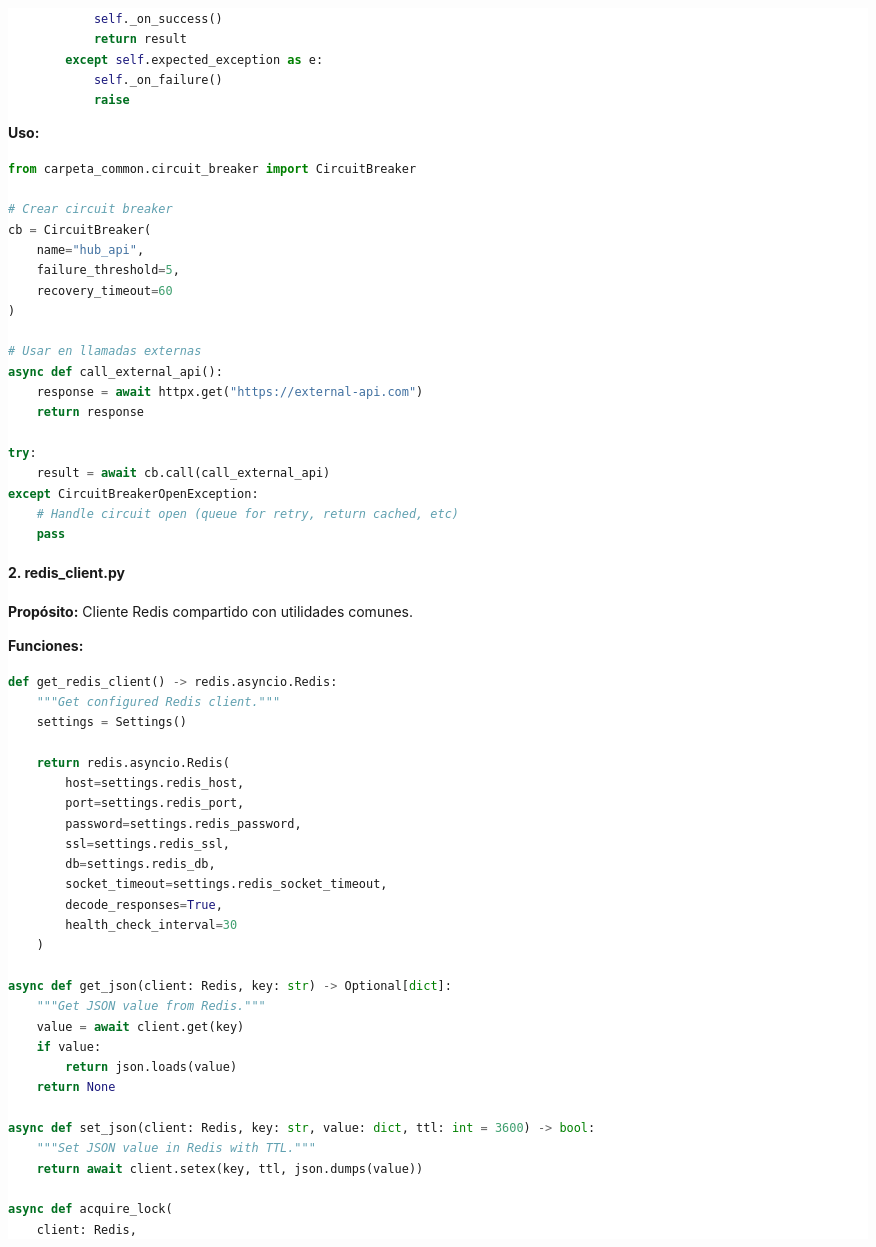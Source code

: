 ```python
            self._on_success()
            return result
        except self.expected_exception as e:
            self._on_failure()
            raise
```

**Uso:**

```python
from carpeta_common.circuit_breaker import CircuitBreaker

# Crear circuit breaker
cb = CircuitBreaker(
    name="hub_api",
    failure_threshold=5,
    recovery_timeout=60
)

# Usar en llamadas externas
async def call_external_api():
    response = await httpx.get("https://external-api.com")
    return response

try:
    result = await cb.call(call_external_api)
except CircuitBreakerOpenException:
    # Handle circuit open (queue for retry, return cached, etc)
    pass
```

#### 2. redis_client.py

**Propósito:** Cliente Redis compartido con utilidades comunes.

**Funciones:**

```python
def get_redis_client() -> redis.asyncio.Redis:
    """Get configured Redis client."""
    settings = Settings()
    
    return redis.asyncio.Redis(
        host=settings.redis_host,
        port=settings.redis_port,
        password=settings.redis_password,
        ssl=settings.redis_ssl,
        db=settings.redis_db,
        socket_timeout=settings.redis_socket_timeout,
        decode_responses=True,
        health_check_interval=30
    )

async def get_json(client: Redis, key: str) -> Optional[dict]:
    """Get JSON value from Redis."""
    value = await client.get(key)
    if value:
        return json.loads(value)
    return None

async def set_json(client: Redis, key: str, value: dict, ttl: int = 3600) -> bool:
    """Set JSON value in Redis with TTL."""
    return await client.setex(key, ttl, json.dumps(value))

async def acquire_lock(
    client: Redis, 
```